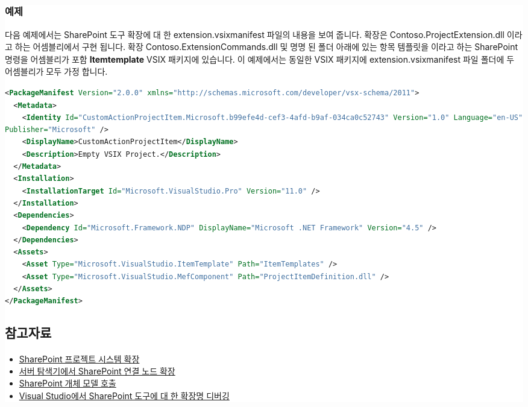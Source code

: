### <a name="example"></a>예제

다음 예제에서는 SharePoint 도구 확장에 대 한 extension.vsixmanifest 파일의 내용을 보여 줍니다. 확장은 Contoso.ProjectExtension.dll 이라고 하는 어셈블리에서 구현 됩니다. 확장 Contoso.ExtensionCommands.dll 및 명명 된 폴더 아래에 있는 항목 템플릿을 이라고 하는 SharePoint 명령을 어셈블리가 포함 **Itemtemplate** VSIX 패키지에 있습니다. 이 예제에서는 동일한 VSIX 패키지에 extension.vsixmanifest 파일 폴더에 두 어셈블리가 모두 가정 합니다.

```xml
<PackageManifest Version="2.0.0" xmlns="http://schemas.microsoft.com/developer/vsx-schema/2011">
  <Metadata>
    <Identity Id="CustomActionProjectItem.Microsoft.b99efe4d-cef3-4afd-b9af-034ca0c52743" Version="1.0" Language="en-US" Publisher="Microsoft" />
    <DisplayName>CustomActionProjectItem</DisplayName>
    <Description>Empty VSIX Project.</Description>
  </Metadata>
  <Installation>
    <InstallationTarget Id="Microsoft.VisualStudio.Pro" Version="11.0" />
  </Installation>
  <Dependencies>
    <Dependency Id="Microsoft.Framework.NDP" DisplayName="Microsoft .NET Framework" Version="4.5" />
  </Dependencies>
  <Assets>
    <Asset Type="Microsoft.VisualStudio.ItemTemplate" Path="ItemTemplates" />
    <Asset Type="Microsoft.VisualStudio.MefComponent" Path="ProjectItemDefinition.dll" />
  </Assets>
</PackageManifest>
```

## <a name="see-also"></a>참고자료

- [SharePoint 프로젝트 시스템 확장](../sharepoint/extending-the-sharepoint-project-system.md)
- [서버 탐색기에서 SharePoint 연결 노드 확장](../sharepoint/extending-the-sharepoint-connections-node-in-server-explorer.md)
- [SharePoint 개체 모델 호출](../sharepoint/calling-into-the-sharepoint-object-models.md)
- [Visual Studio에서 SharePoint 도구에 대 한 확장명 디버깅](../sharepoint/debugging-extensions-for-the-sharepoint-tools-in-visual-studio.md)
